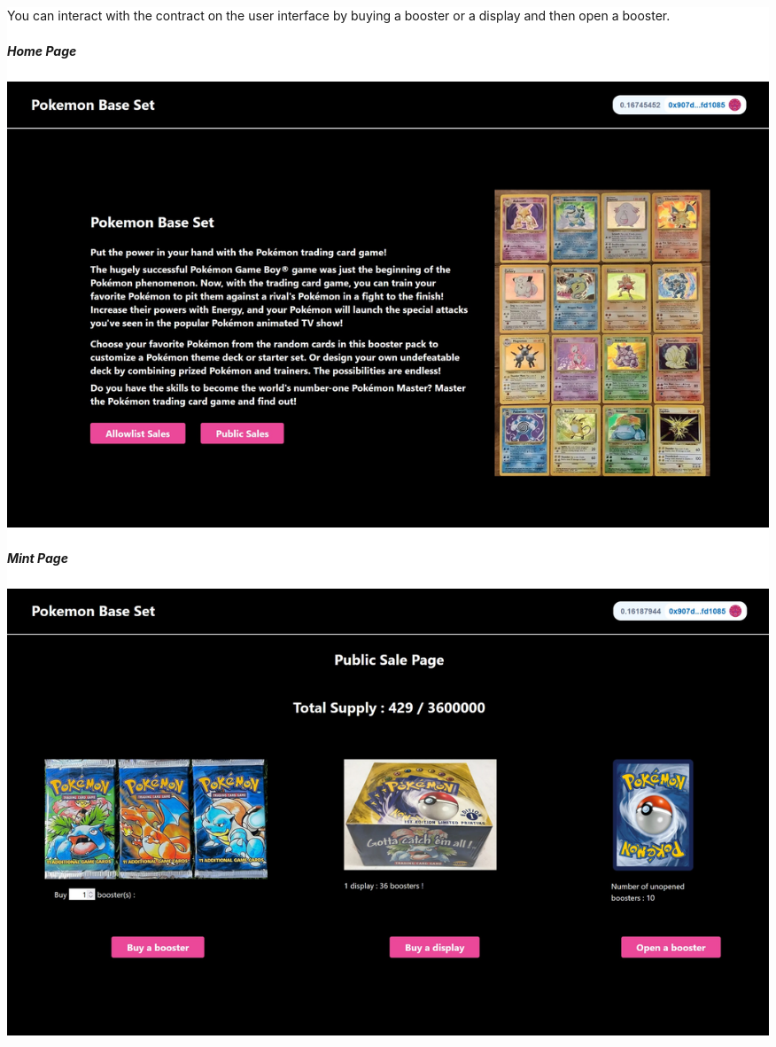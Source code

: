 You can interact with the contract on the user interface by buying a booster or a display and then open a booster.

##### Home Page
<img src="./img/image10.jpg" width="100%" />

##### Mint Page
<img src="./img/image11.jpg" width="100%" />
